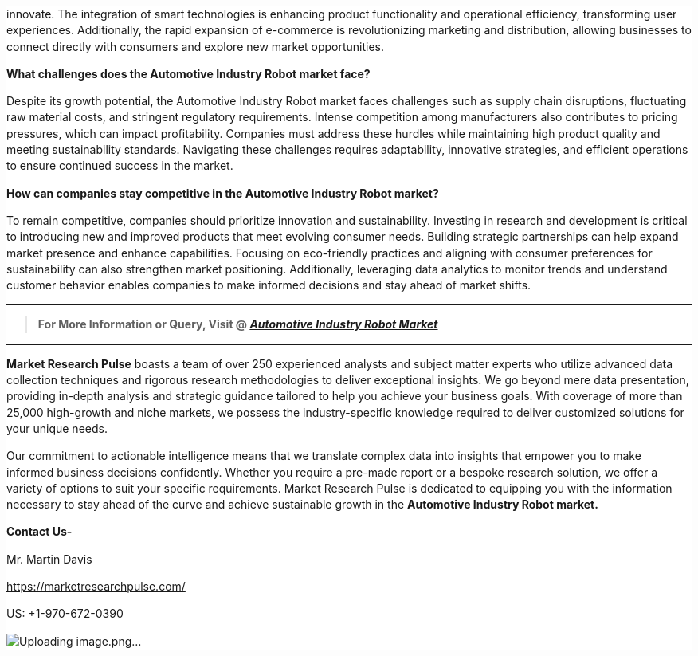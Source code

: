 innovate. The integration of smart technologies is enhancing product functionality and operational efficiency, transforming user experiences. Additionally, the rapid expansion of e-commerce is revolutionizing marketing and distribution, allowing businesses to connect directly with consumers and explore new market opportunities.</p><p><strong>What challenges does the Automotive Industry Robot market face?</strong></p><p>Despite its growth potential, the Automotive Industry Robot market faces challenges such as supply chain disruptions, fluctuating raw material costs, and stringent regulatory requirements. Intense competition among manufacturers also contributes to pricing pressures, which can impact profitability. Companies must address these hurdles while maintaining high product quality and meeting sustainability standards. Navigating these challenges requires adaptability, innovative strategies, and efficient operations to ensure continued success in the market.</p><p><strong>How can companies stay competitive in the Automotive Industry Robot market?</strong></p><p>To remain competitive, companies should prioritize innovation and sustainability. Investing in research and development is critical to introducing new and improved products that meet evolving consumer needs. Building strategic partnerships can help expand market presence and enhance capabilities. Focusing on eco-friendly practices and aligning with consumer preferences for sustainability can also strengthen market positioning. Additionally, leveraging data analytics to monitor trends and understand customer behavior enables companies to make informed decisions and stay ahead of market shifts.</p><hr /><blockquote><p><strong>For More Information or Query, Visit @&nbsp;<em><a href="https://marketresearchpulse.com/report/109075/automotive-industry-robot-market?utm_source=Linkedin&utm_medium=091">Automotive Industry Robot Market</a></em></strong></p></blockquote><hr /><p><strong>Market Research Pulse</strong> boasts a team of over 250 experienced analysts and subject matter experts who utilize advanced data collection techniques and rigorous research methodologies to deliver exceptional insights. We go beyond mere data presentation, providing in-depth analysis and strategic guidance tailored to help you achieve your business goals. With coverage of more than 25,000 high-growth and niche markets, we possess the industry-specific knowledge required to deliver customized solutions for your unique needs.</p><p>Our commitment to actionable intelligence means that we translate complex data into insights that empower you to make informed business decisions confidently. Whether you require a pre-made report or a bespoke research solution, we offer a variety of options to suit your specific requirements. Market Research Pulse is dedicated to equipping you with the information necessary to stay ahead of the curve and achieve sustainable growth in the <strong>Automotive Industry Robot market.</strong></p><p><strong>Contact Us-</strong></p><p>Mr. Martin Davis</p><p>https://marketresearchpulse.com/</p><p>US: +1-970-672-0390</p>
![Uploading image.png…]()
